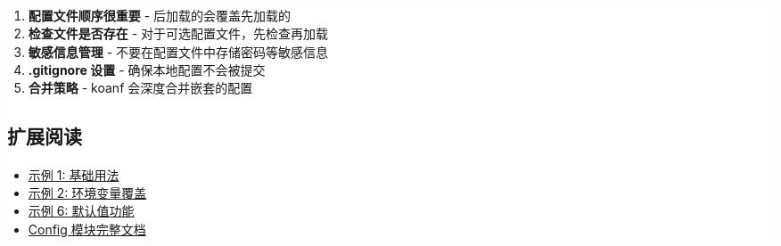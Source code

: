 1. **配置文件顺序很重要** - 后加载的会覆盖先加载的
2. **检查文件是否存在** - 对于可选配置文件，先检查再加载
3. **敏感信息管理** - 不要在配置文件中存储密码等敏感信息
4. **.gitignore 设置** - 确保本地配置不会被提交
5. **合并策略** - koanf 会深度合并嵌套的配置

## 扩展阅读

- [示例 1: 基础用法](../01_basic_usage/)
- [示例 2: 环境变量覆盖](../02_env_override/)
- [示例 6: 默认值功能](../06_default_values/)
- [Config 模块完整文档](../../README.md)




